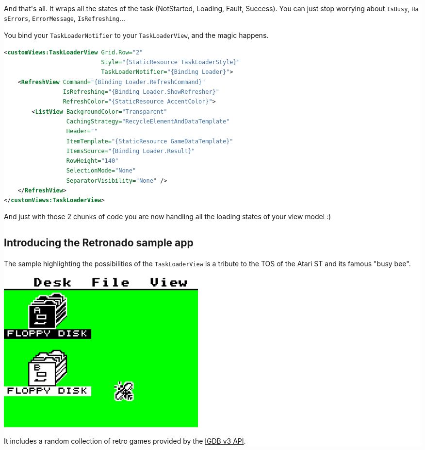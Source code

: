 And that's all. It wraps all the states of the task (NotStarted, Loading, Fault, Success).
You can just stop worrying about `IsBusy`, `HasErrors`, `ErrorMessage`, `IsRefreshing`...

You bind your `TaskLoaderNotifier` to your `TaskLoaderView`, and the magic happens.

```xml
<customViews:TaskLoaderView Grid.Row="2"
                            Style="{StaticResource TaskLoaderStyle}"
                            TaskLoaderNotifier="{Binding Loader}">
    <RefreshView Command="{Binding Loader.RefreshCommand}"
                 IsRefreshing="{Binding Loader.ShowRefresher}"
                 RefreshColor="{StaticResource AccentColor}">
        <ListView BackgroundColor="Transparent"
                  CachingStrategy="RecycleElementAndDataTemplate"
                  Header=""
                  ItemTemplate="{StaticResource GameDataTemplate}"
                  ItemsSource="{Binding Loader.Result}"
                  RowHeight="140"
                  SelectionMode="None"
                  SeparatorVisibility="None" />
    </RefreshView>
</customViews:TaskLoaderView>
```

And just with those 2 chunks of code you are now handling all the loading states of your view model :)

## Introducing the Retronado sample app

The sample highlighting the possibilities of the `TaskLoaderView` is a tribute to the TOS of the Atari ST and its famous "busy bee".

<img src="Docs/atari_gem_bee.png" width="400" />

It includes a random collection of retro games provided by the [IGDB v3 API](https://www.igdb.com/api).
